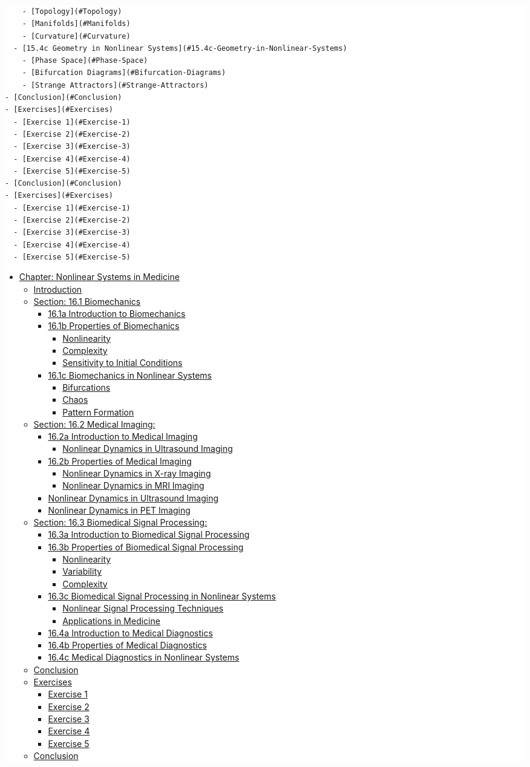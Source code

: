         - [Topology](#Topology)
        - [Manifolds](#Manifolds)
        - [Curvature](#Curvature)
      - [15.4c Geometry in Nonlinear Systems](#15.4c-Geometry-in-Nonlinear-Systems)
        - [Phase Space](#Phase-Space)
        - [Bifurcation Diagrams](#Bifurcation-Diagrams)
        - [Strange Attractors](#Strange-Attractors)
    - [Conclusion](#Conclusion)
    - [Exercises](#Exercises)
      - [Exercise 1](#Exercise-1)
      - [Exercise 2](#Exercise-2)
      - [Exercise 3](#Exercise-3)
      - [Exercise 4](#Exercise-4)
      - [Exercise 5](#Exercise-5)
    - [Conclusion](#Conclusion)
    - [Exercises](#Exercises)
      - [Exercise 1](#Exercise-1)
      - [Exercise 2](#Exercise-2)
      - [Exercise 3](#Exercise-3)
      - [Exercise 4](#Exercise-4)
      - [Exercise 5](#Exercise-5)
  - [Chapter: Nonlinear Systems in Medicine](#Chapter:-Nonlinear-Systems-in-Medicine)
    - [Introduction](#Introduction)
    - [Section: 16.1 Biomechanics](#Section:-16.1-Biomechanics)
      - [16.1a Introduction to Biomechanics](#16.1a-Introduction-to-Biomechanics)
      - [16.1b Properties of Biomechanics](#16.1b-Properties-of-Biomechanics)
        - [Nonlinearity](#Nonlinearity)
        - [Complexity](#Complexity)
        - [Sensitivity to Initial Conditions](#Sensitivity-to-Initial-Conditions)
      - [16.1c Biomechanics in Nonlinear Systems](#16.1c-Biomechanics-in-Nonlinear-Systems)
        - [Bifurcations](#Bifurcations)
        - [Chaos](#Chaos)
        - [Pattern Formation](#Pattern-Formation)
    - [Section: 16.2 Medical Imaging:](#Section:-16.2-Medical-Imaging:)
      - [16.2a Introduction to Medical Imaging](#16.2a-Introduction-to-Medical-Imaging)
        - [Nonlinear Dynamics in Ultrasound Imaging](#Nonlinear-Dynamics-in-Ultrasound-Imaging)
      - [16.2b Properties of Medical Imaging](#16.2b-Properties-of-Medical-Imaging)
        - [Nonlinear Dynamics in X-ray Imaging](#Nonlinear-Dynamics-in-X-ray-Imaging)
        - [Nonlinear Dynamics in MRI Imaging](#Nonlinear-Dynamics-in-MRI-Imaging)
      - [Nonlinear Dynamics in Ultrasound Imaging](#Nonlinear-Dynamics-in-Ultrasound-Imaging)
      - [Nonlinear Dynamics in PET Imaging](#Nonlinear-Dynamics-in-PET-Imaging)
    - [Section: 16.3 Biomedical Signal Processing:](#Section:-16.3-Biomedical-Signal-Processing:)
      - [16.3a Introduction to Biomedical Signal Processing](#16.3a-Introduction-to-Biomedical-Signal-Processing)
      - [16.3b Properties of Biomedical Signal Processing](#16.3b-Properties-of-Biomedical-Signal-Processing)
        - [Nonlinearity](#Nonlinearity)
        - [Variability](#Variability)
        - [Complexity](#Complexity)
      - [16.3c Biomedical Signal Processing in Nonlinear Systems](#16.3c-Biomedical-Signal-Processing-in-Nonlinear-Systems)
        - [Nonlinear Signal Processing Techniques](#Nonlinear-Signal-Processing-Techniques)
        - [Applications in Medicine](#Applications-in-Medicine)
      - [16.4a Introduction to Medical Diagnostics](#16.4a-Introduction-to-Medical-Diagnostics)
      - [16.4b Properties of Medical Diagnostics](#16.4b-Properties-of-Medical-Diagnostics)
      - [16.4c Medical Diagnostics in Nonlinear Systems](#16.4c-Medical-Diagnostics-in-Nonlinear-Systems)
    - [Conclusion](#Conclusion)
    - [Exercises](#Exercises)
      - [Exercise 1](#Exercise-1)
      - [Exercise 2](#Exercise-2)
      - [Exercise 3](#Exercise-3)
      - [Exercise 4](#Exercise-4)
      - [Exercise 5](#Exercise-5)
    - [Conclusion](#Conclusion)